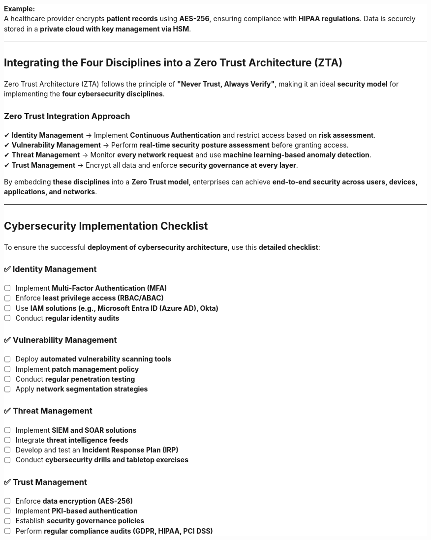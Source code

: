 **Example:**  
A healthcare provider encrypts **patient records** using **AES-256**, ensuring compliance with **HIPAA regulations**. Data is securely stored in a **private cloud with key management via HSM**.

---

## Integrating the Four Disciplines into a Zero Trust Architecture (ZTA)

Zero Trust Architecture (ZTA) follows the principle of **"Never Trust, Always Verify"**, making it an ideal **security model** for implementing the **four cybersecurity disciplines**.

### **Zero Trust Integration Approach**
✔ **Identity Management** → Implement **Continuous Authentication** and restrict access based on **risk assessment**.  
✔ **Vulnerability Management** → Perform **real-time security posture assessment** before granting access.  
✔ **Threat Management** → Monitor **every network request** and use **machine learning-based anomaly detection**.  
✔ **Trust Management** → Encrypt all data and enforce **security governance at every layer**.

By embedding **these disciplines** into a **Zero Trust model**, enterprises can achieve **end-to-end security across users, devices, applications, and networks**.

---

## **Cybersecurity Implementation Checklist**

To ensure the successful **deployment of cybersecurity architecture**, use this **detailed checklist**:

### **✅ Identity Management**
- [ ] Implement **Multi-Factor Authentication (MFA)**
- [ ] Enforce **least privilege access (RBAC/ABAC)**
- [ ] Use **IAM solutions (e.g., Microsoft Entra ID (Azure AD), Okta)**
- [ ] Conduct **regular identity audits**

### **✅ Vulnerability Management**
- [ ] Deploy **automated vulnerability scanning tools**
- [ ] Implement **patch management policy**
- [ ] Conduct **regular penetration testing**
- [ ] Apply **network segmentation strategies**

### **✅ Threat Management**
- [ ] Implement **SIEM and SOAR solutions**
- [ ] Integrate **threat intelligence feeds**
- [ ] Develop and test an **Incident Response Plan (IRP)**
- [ ] Conduct **cybersecurity drills and tabletop exercises**

### **✅ Trust Management**
- [ ] Enforce **data encryption (AES-256)**
- [ ] Implement **PKI-based authentication**
- [ ] Establish **security governance policies**
- [ ] Perform **regular compliance audits (GDPR, HIPAA, PCI DSS)**
